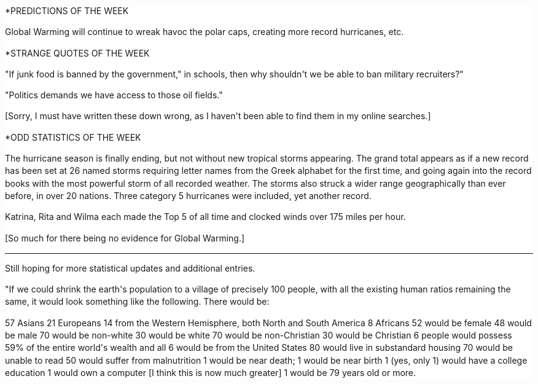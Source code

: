 

*PREDICTIONS OF THE WEEK

Global Warming will continue to wreak havoc the polar caps,
creating more record hurricanes, etc.



*STRANGE QUOTES OF THE WEEK

"If junk food is banned by the government," in schools,
then why shouldn't we be able to ban military recruiters?"

"Politics demands we have access to those oil fields."

[Sorry, I must have written these down wrong, as I
haven't been able to find them in my online searches.]



*ODD STATISTICS OF THE WEEK

The hurricane season is finally ending, but not without new
tropical storms appearing.  The grand total appears as if a
new record has been set at 26 named storms requiring letter
names from the Greek alphabet for the first time, and going
again into the record books with the most powerful storm of
all recorded weather.  The storms also struck a wider range
geographically than ever before, in over 20 nations.  Three
category 5 hurricanes were included, yet another record.

Katrina, Rita and Wilma each made the Top 5 of all time and
clocked winds over 175 miles per hour.

[So much for there being no evidence for Global Warming.]


***

Still hoping for more statistical updates and additional entries.

"If we could shrink the earth's population to a village of precisely
100 people, with all the existing human ratios remaining the same,
it would look something like the following. There would be:

57 Asians
21 Europeans
14 from the Western Hemisphere, both North and South America
  8 Africans
  52 would be female
  48 would be male
  70 would be non-white
  30 would be white
  70 would be non-Christian
  30 would be Christian
   6 people  would  possess  59%  of the entire world's wealth
   and all 6 would be from the United States
80 would live in substandard housing
70 would be unable to read
50 would suffer from malnutrition
  1 would be near death; 1 would be near birth
  1 (yes, only 1) would have a college education
  1 would own a computer [I think this is now much greater]
  1 would be 79 years old or more.
